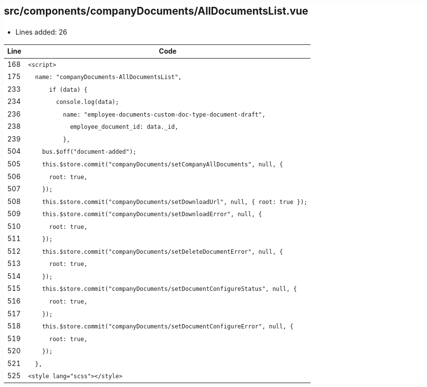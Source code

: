 ## src/components/companyDocuments/AllDocumentsList.vue

- Lines added: 26

| Line | Code                                                                               |
| ---- | ---------------------------------------------------------------------------------- |
| 168  | `<script>`                                                                         |
| 175  | `  name: "companyDocuments-AllDocumentsList",`                                     |
| 233  | `      if (data) {`                                                                |
| 234  | `        console.log(data);`                                                       |
| 236  | `          name: "employee-documents-custom-doc-type-document-draft",`             |
| 238  | `            employee_document_id: data._id,`                                      |
| 239  | `          },`                                                                     |
| 504  | `    bus.$off("document-added");`                                                  |
| 505  | `    this.$store.commit("companyDocuments/setCompanyAllDocuments", null, {`        |
| 506  | `      root: true,`                                                                |
| 507  | `    });`                                                                          |
| 508  | `    this.$store.commit("companyDocuments/setDownloadUrl", null, { root: true });` |
| 509  | `    this.$store.commit("companyDocuments/setDownloadError", null, {`              |
| 510  | `      root: true,`                                                                |
| 511  | `    });`                                                                          |
| 512  | `    this.$store.commit("companyDocuments/setDeleteDocumentError", null, {`        |
| 513  | `      root: true,`                                                                |
| 514  | `    });`                                                                          |
| 515  | `    this.$store.commit("companyDocuments/setDocumentConfigureStatus", null, {`    |
| 516  | `      root: true,`                                                                |
| 517  | `    });`                                                                          |
| 518  | `    this.$store.commit("companyDocuments/setDocumentConfigureError", null, {`     |
| 519  | `      root: true,`                                                                |
| 520  | `    });`                                                                          |
| 521  | `  },`                                                                             |
| 525  | `<style lang="scss"></style>`                                                      |
